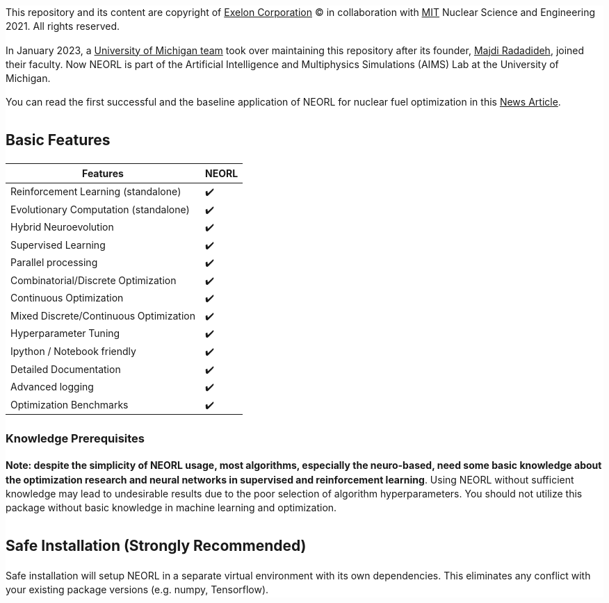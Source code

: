 This repository and its content are copyright of [Exelon Corporation](https://www.exeloncorp.com/) © in collaboration with [MIT](https://web.mit.edu/nse/) Nuclear Science and Engineering 2021. All rights reserved.

In January 2023, a [University of Michigan team](https://ners.engin.umich.edu/) took over maintaining this repository after its founder, [Majdi Radadideh](https://ners.engin.umich.edu/people/radaideh-majdi/), joined their faculty. Now NEORL is part of the Artificial Intelligence and Multiphysics Simulations (AIMS) Lab at the University of Michigan. 

You can read the first successful and the baseline application of NEORL for nuclear fuel optimization in this [News Article](https://news.mit.edu/2020/want-cheaper-nuclear-energy-turn-design-process-game-1217).

## Basic Features

| **Features**                             | **NEORL**                         
| -----------------------------------------| ----------------------------------- 
| Reinforcement Learning (standalone)      | :heavy_check_mark:                |
| Evolutionary Computation (standalone)    | :heavy_check_mark:                |
| Hybrid Neuroevolution                    | :heavy_check_mark:                |
| Supervised Learning                      | :heavy_check_mark:                |
| Parallel processing                      | :heavy_check_mark:                |
| Combinatorial/Discrete Optimization      | :heavy_check_mark:                |
| Continuous Optimization                  | :heavy_check_mark:                |
| Mixed Discrete/Continuous Optimization   | :heavy_check_mark:                |
| Hyperparameter Tuning                    | :heavy_check_mark:                |
| Ipython / Notebook friendly              | :heavy_check_mark:                |
| Detailed Documentation                   | :heavy_check_mark:                |
| Advanced logging                         | :heavy_check_mark:                |
| Optimization Benchmarks                  | :heavy_check_mark:                |

### Knowledge Prerequisites

**Note: despite the simplicity of NEORL usage, most algorithms, especially the neuro-based, need some basic knowledge about the optimization research and neural networks in supervised and reinforcement learning**. Using NEORL without sufficient knowledge may lead to undesirable results due to the poor selection of algorithm hyperparameters. You should not utilize this package without basic knowledge in machine learning and optimization. 

## Safe Installation (Strongly Recommended)

Safe installation will setup NEORL in a separate virtual environment with its own dependencies. This eliminates any conflict with your existing package versions (e.g. numpy, Tensorflow).
